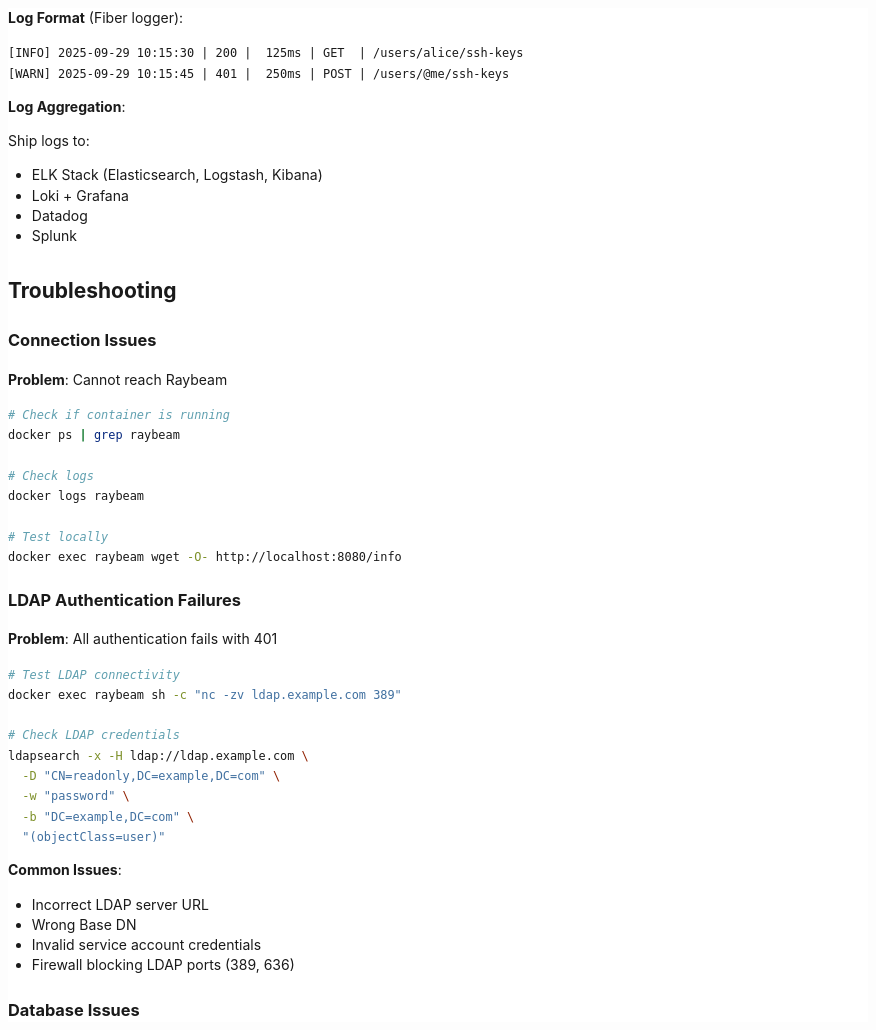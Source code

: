 **Log Format** (Fiber logger):

```
[INFO] 2025-09-29 10:15:30 | 200 |  125ms | GET  | /users/alice/ssh-keys
[WARN] 2025-09-29 10:15:45 | 401 |  250ms | POST | /users/@me/ssh-keys
```

**Log Aggregation**:

Ship logs to:
- ELK Stack (Elasticsearch, Logstash, Kibana)
- Loki + Grafana
- Datadog
- Splunk

## Troubleshooting

### Connection Issues

**Problem**: Cannot reach Raybeam

```bash
# Check if container is running
docker ps | grep raybeam

# Check logs
docker logs raybeam

# Test locally
docker exec raybeam wget -O- http://localhost:8080/info
```

### LDAP Authentication Failures

**Problem**: All authentication fails with 401

```bash
# Test LDAP connectivity
docker exec raybeam sh -c "nc -zv ldap.example.com 389"

# Check LDAP credentials
ldapsearch -x -H ldap://ldap.example.com \
  -D "CN=readonly,DC=example,DC=com" \
  -w "password" \
  -b "DC=example,DC=com" \
  "(objectClass=user)"
```

**Common Issues**:
- Incorrect LDAP server URL
- Wrong Base DN
- Invalid service account credentials
- Firewall blocking LDAP ports (389, 636)

### Database Issues
